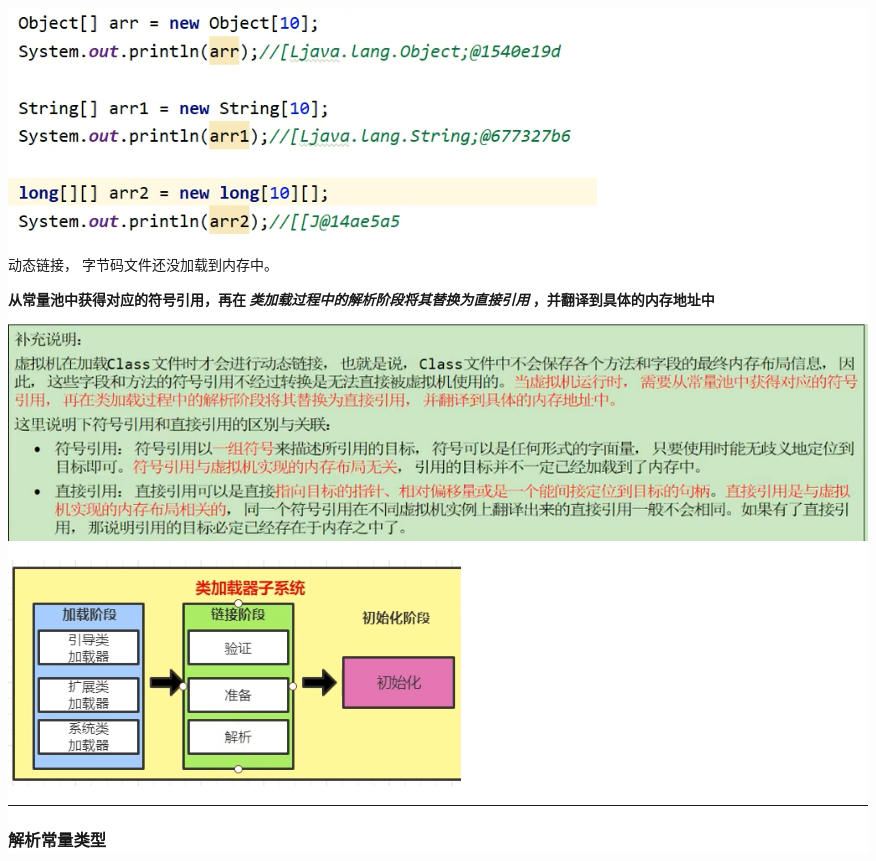 

![image-20210416112205733](../picture/字节码与类的加载/image-20210416112205733.png)



动态链接，  字节码文件还没加载到内存中。

 **从常量池中获得对应的符号引用，再在  *类加载过程中的解析阶段将其替换为直接引用*  ，并翻译到具体的内存地址中**

![image-20210416112222564](../picture/字节码与类的加载/image-20210416112222564.png)

![image-20210416113120347](../picture/字节码与类的加载/image-20210416113120347.png)





----

### 解析常量类型
